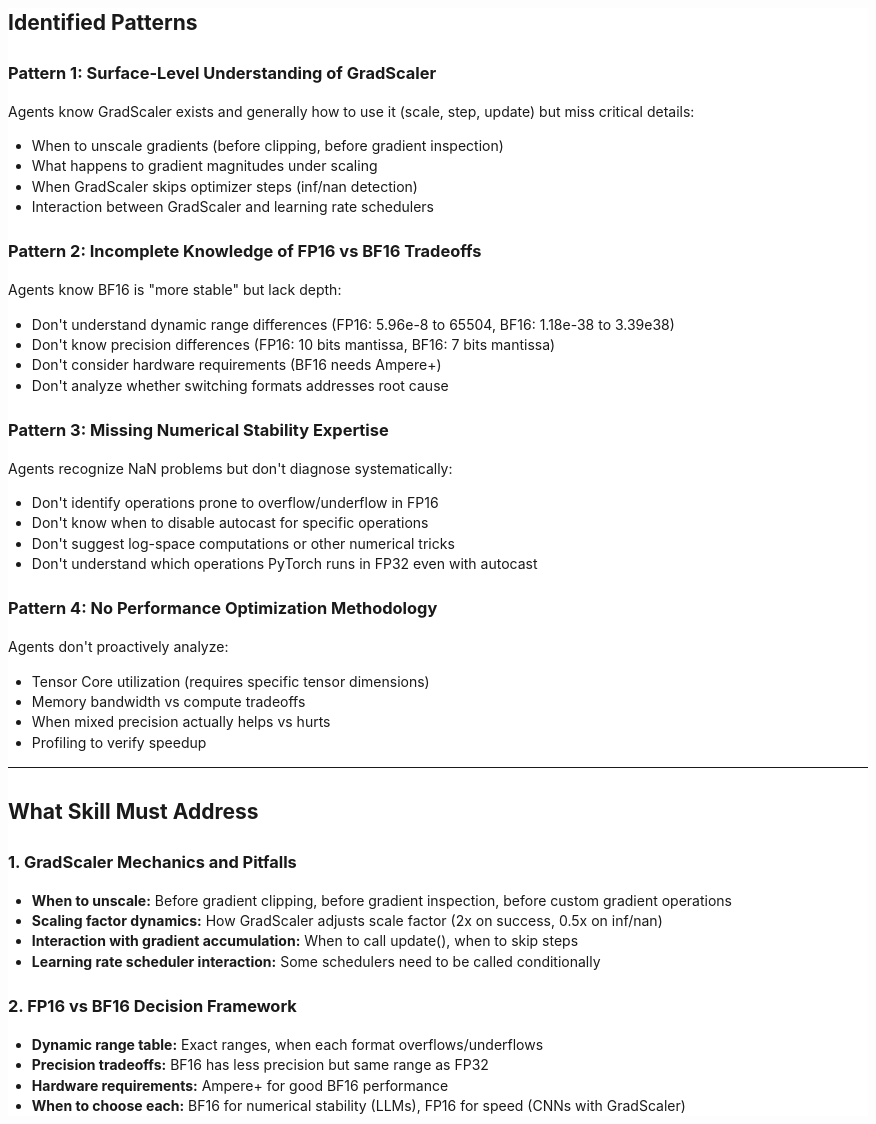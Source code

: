 
## Identified Patterns

### Pattern 1: Surface-Level Understanding of GradScaler
Agents know GradScaler exists and generally how to use it (scale, step, update) but miss critical details:
- When to unscale gradients (before clipping, before gradient inspection)
- What happens to gradient magnitudes under scaling
- When GradScaler skips optimizer steps (inf/nan detection)
- Interaction between GradScaler and learning rate schedulers

### Pattern 2: Incomplete Knowledge of FP16 vs BF16 Tradeoffs
Agents know BF16 is "more stable" but lack depth:
- Don't understand dynamic range differences (FP16: 5.96e-8 to 65504, BF16: 1.18e-38 to 3.39e38)
- Don't know precision differences (FP16: 10 bits mantissa, BF16: 7 bits mantissa)
- Don't consider hardware requirements (BF16 needs Ampere+)
- Don't analyze whether switching formats addresses root cause

### Pattern 3: Missing Numerical Stability Expertise
Agents recognize NaN problems but don't diagnose systematically:
- Don't identify operations prone to overflow/underflow in FP16
- Don't know when to disable autocast for specific operations
- Don't suggest log-space computations or other numerical tricks
- Don't understand which operations PyTorch runs in FP32 even with autocast

### Pattern 4: No Performance Optimization Methodology
Agents don't proactively analyze:
- Tensor Core utilization (requires specific tensor dimensions)
- Memory bandwidth vs compute tradeoffs
- When mixed precision actually helps vs hurts
- Profiling to verify speedup

---

## What Skill Must Address

### 1. GradScaler Mechanics and Pitfalls
- **When to unscale:** Before gradient clipping, before gradient inspection, before custom gradient operations
- **Scaling factor dynamics:** How GradScaler adjusts scale factor (2x on success, 0.5x on inf/nan)
- **Interaction with gradient accumulation:** When to call update(), when to skip steps
- **Learning rate scheduler interaction:** Some schedulers need to be called conditionally

### 2. FP16 vs BF16 Decision Framework
- **Dynamic range table:** Exact ranges, when each format overflows/underflows
- **Precision tradeoffs:** BF16 has less precision but same range as FP32
- **Hardware requirements:** Ampere+ for good BF16 performance
- **When to choose each:** BF16 for numerical stability (LLMs), FP16 for speed (CNNs with GradScaler)

